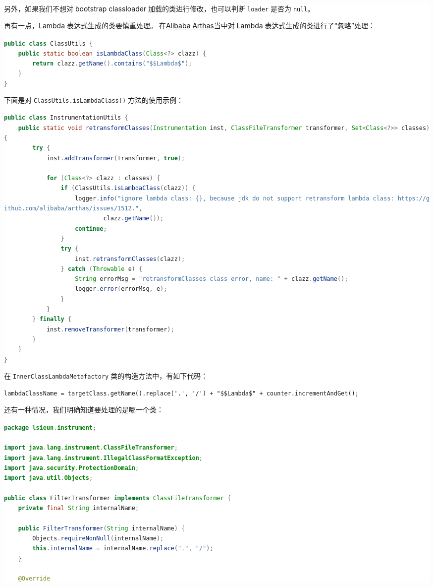另外，如果我们不想对 bootstrap classloader 加载的类进行修改，也可以判断 `loader` 是否为 `null`。

再有一点，Lambda 表达式生成的类要慎重处理。
在[Alibaba Arthas](https://github.com/alibaba/arthas)当中对 Lambda 表达式生成的类进行了“忽略”处理：

```java
public class ClassUtils {
    public static boolean isLambdaClass(Class<?> clazz) {
        return clazz.getName().contains("$$Lambda$");
    }
}
```

下面是对 `ClassUtils.isLambdaClass()` 方法的使用示例：

```java
public class InstrumentationUtils {
    public static void retransformClasses(Instrumentation inst, ClassFileTransformer transformer, Set<Class<?>> classes) {
        try {
            inst.addTransformer(transformer, true);

            for (Class<?> clazz : classes) {
                if (ClassUtils.isLambdaClass(clazz)) {
                    logger.info("ignore lambda class: {}, because jdk do not support retransform lambda class: https://github.com/alibaba/arthas/issues/1512.",
                            clazz.getName());
                    continue;
                }
                try {
                    inst.retransformClasses(clazz);
                } catch (Throwable e) {
                    String errorMsg = "retransformClasses class error, name: " + clazz.getName();
                    logger.error(errorMsg, e);
                }
            }
        } finally {
            inst.removeTransformer(transformer);
        }
    }
}
```

在 `InnerClassLambdaMetafactory` 类的构造方法中，有如下代码：

```text
lambdaClassName = targetClass.getName().replace('.', '/') + "$$Lambda$" + counter.incrementAndGet();
```

还有一种情况，我们明确知道要处理的是哪一个类：

```java
package lsieun.instrument;

import java.lang.instrument.ClassFileTransformer;
import java.lang.instrument.IllegalClassFormatException;
import java.security.ProtectionDomain;
import java.util.Objects;

public class FilterTransformer implements ClassFileTransformer {
    private final String internalName;

    public FilterTransformer(String internalName) {
        Objects.requireNonNull(internalName);
        this.internalName = internalName.replace(".", "/");
    }

    @Override
```